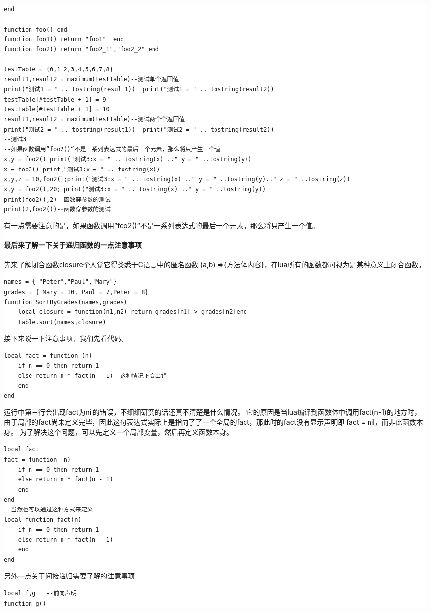 ```
end

function foo() end
function foo1() return "foo1"  end
function foo2() return "foo2_1","foo2_2" end

testTable = {0,1,2,3,4,5,6,7,8}
result1,result2 = maximum(testTable)--测试单个返回值
print("测试1 = " .. tostring(result1))  print("测试1 = " .. tostring(result2))
testTable[#testTable + 1] = 9
testTable[#testTable + 1] = 10
result1,result2 = maximum(testTable)--测试两个个返回值
print("测试2 = " .. tostring(result1))  print("测试2 = " .. tostring(result2))
--测试3
--如果函数调用”foo2()“不是一系列表达式的最后一个元素，那么将只产生一个值
x,y = foo2() print("测试3:x = " .. tostring(x) .." y = " ..tostring(y))
x = foo2() print("测试3:x = " .. tostring(x))
x,y,z = 10,foo2();print("测试3:x = " .. tostring(x) .." y = " ..tostring(y).." z = " ..tostring(z))
x,y = foo2(),20; print("测试3:x = " .. tostring(x) .." y = " ..tostring(y))
print(foo2(),2)--函数穿参数的测试
print(2,foo2())--函数穿参数的测试
```

有一点需要注意的是，如果函数调用”foo2()“不是一系列表达式的最后一个元素，那么将只产生一个值。
####  最后来了解一下关于递归函数的一点注意事项 
先来了解闭合函数closure个人觉它得类悉于C语言中的匿名函数 (a,b) =>{方法体内容}，在lua所有的函数都可视为是某种意义上闭合函数。

```
names = { "Peter","Paul","Mary"}
grades = { Mary = 10, Paul = 7,Peter = 8}
function SortByGrades(names,grades)
	local closure = function(n1,n2) return grades[n1] > grades[n2]end
	table.sort(names,closure)
```
接下来说一下注意事项，我们先看代码。
```
local fact = function (n)
	if n == 0 then return 1
	else return n * fact(n - 1)--这种情况下会出错
	end
end
```
运行中第三行会出现fact为nil的错误，不细细研究的话还真不清楚是什么情况。
它的原因是当lua编译到函数体中调用fact(n-1)的地方时，由于局部的fact尚未定义完毕，因此这句表达式实际上是指向了了一个全局的fact，那此时的fact没有显示声明即 fact = nil，而非此函数本身。
为了解决这个问题，可以先定义一个局部变量，然后再定义函数本身。

```
local fact
fact = function (n)
	if n == 0 then return 1
	else return n * fact(n - 1)
	end
end
--当然也可以通过这种方式来定义
local function fact(n)
	if n == 0 then return 1
	else return n * fact(n - 1)
	end
end
```
另外一点关于间接递归需要了解的注意事项
```
local f,g 	--前向声明
function g()
```